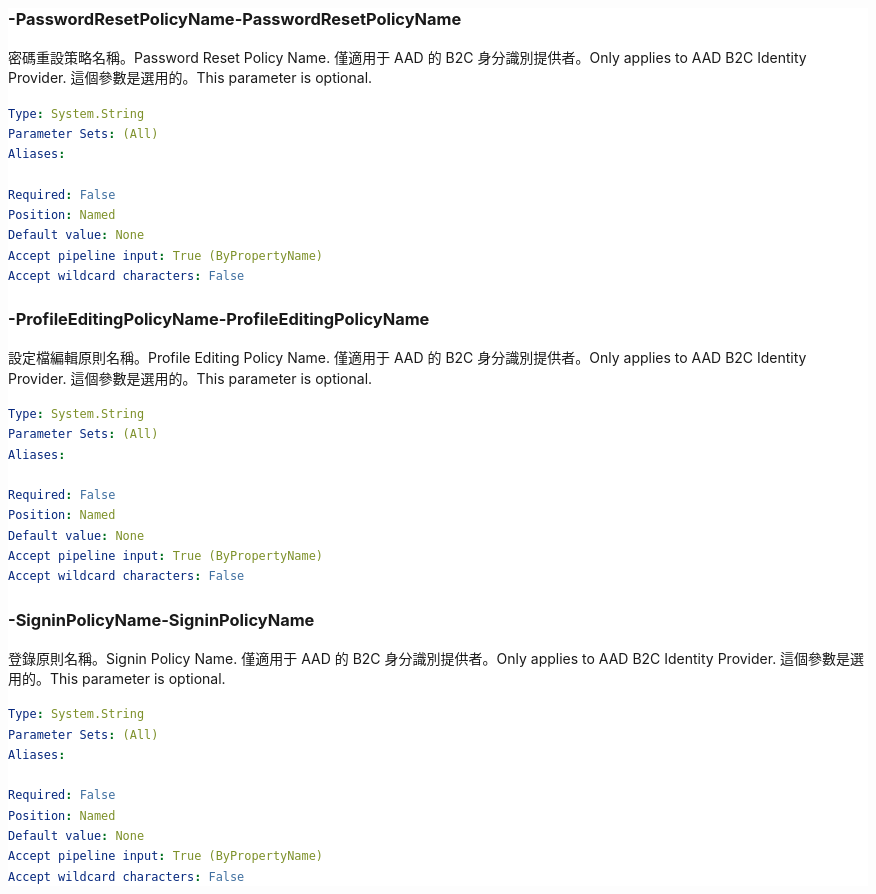 ### <span data-ttu-id="ae0f8-131">-PasswordResetPolicyName</span><span class="sxs-lookup"><span data-stu-id="ae0f8-131">-PasswordResetPolicyName</span></span>
<span data-ttu-id="ae0f8-132">密碼重設策略名稱。</span><span class="sxs-lookup"><span data-stu-id="ae0f8-132">Password Reset Policy Name.</span></span> <span data-ttu-id="ae0f8-133">僅適用于 AAD 的 B2C 身分識別提供者。</span><span class="sxs-lookup"><span data-stu-id="ae0f8-133">Only applies to AAD B2C Identity Provider.</span></span> <span data-ttu-id="ae0f8-134">這個參數是選用的。</span><span class="sxs-lookup"><span data-stu-id="ae0f8-134">This parameter is optional.</span></span>

```yaml
Type: System.String
Parameter Sets: (All)
Aliases:

Required: False
Position: Named
Default value: None
Accept pipeline input: True (ByPropertyName)
Accept wildcard characters: False
```

### <span data-ttu-id="ae0f8-135">-ProfileEditingPolicyName</span><span class="sxs-lookup"><span data-stu-id="ae0f8-135">-ProfileEditingPolicyName</span></span>
<span data-ttu-id="ae0f8-136">設定檔編輯原則名稱。</span><span class="sxs-lookup"><span data-stu-id="ae0f8-136">Profile Editing Policy Name.</span></span> <span data-ttu-id="ae0f8-137">僅適用于 AAD 的 B2C 身分識別提供者。</span><span class="sxs-lookup"><span data-stu-id="ae0f8-137">Only applies to AAD B2C Identity Provider.</span></span> <span data-ttu-id="ae0f8-138">這個參數是選用的。</span><span class="sxs-lookup"><span data-stu-id="ae0f8-138">This parameter is optional.</span></span>

```yaml
Type: System.String
Parameter Sets: (All)
Aliases:

Required: False
Position: Named
Default value: None
Accept pipeline input: True (ByPropertyName)
Accept wildcard characters: False
```

### <span data-ttu-id="ae0f8-139">-SigninPolicyName</span><span class="sxs-lookup"><span data-stu-id="ae0f8-139">-SigninPolicyName</span></span>
<span data-ttu-id="ae0f8-140">登錄原則名稱。</span><span class="sxs-lookup"><span data-stu-id="ae0f8-140">Signin Policy Name.</span></span> <span data-ttu-id="ae0f8-141">僅適用于 AAD 的 B2C 身分識別提供者。</span><span class="sxs-lookup"><span data-stu-id="ae0f8-141">Only applies to AAD B2C Identity Provider.</span></span> <span data-ttu-id="ae0f8-142">這個參數是選用的。</span><span class="sxs-lookup"><span data-stu-id="ae0f8-142">This parameter is optional.</span></span>

```yaml
Type: System.String
Parameter Sets: (All)
Aliases:

Required: False
Position: Named
Default value: None
Accept pipeline input: True (ByPropertyName)
Accept wildcard characters: False
```
